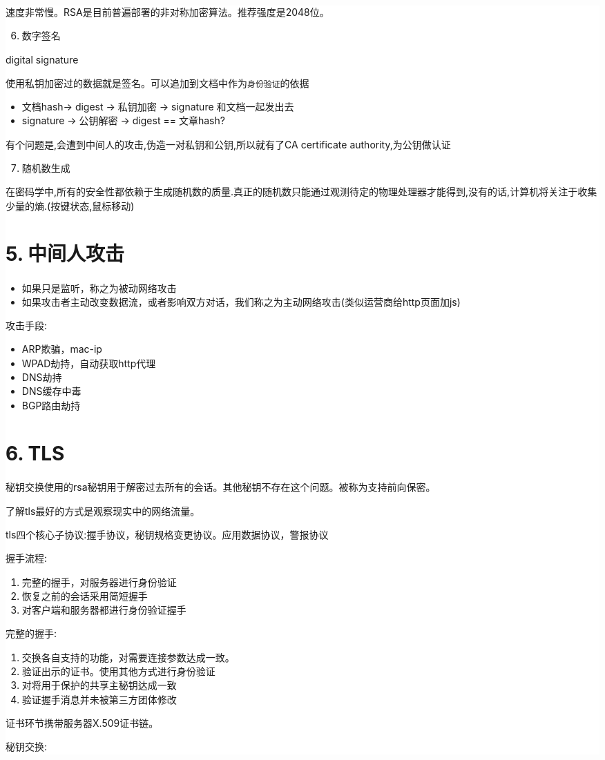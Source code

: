 速度非常慢。RSA是目前普遍部署的非对称加密算法。推荐强度是2048位。



6. 数字签名

digital signature

使用私钥加密过的数据就是签名。可以追加到文档中作为`身份验证`的依据

* 文档hash-> digest -> 私钥加密 -> signature 和文档一起发出去
* signature -> 公钥解密 -> digest == 文章hash?

有个问题是,会遭到中间人的攻击,伪造一对私钥和公钥,所以就有了CA certificate authority,为公钥做认证


7. 随机数生成

在密码学中,所有的安全性都依赖于生成随机数的质量.真正的随机数只能通过观测待定的物理处理器才能得到,没有的话,计算机将关注于收集少量的熵.(按键状态,鼠标移动)

<a id="markdown-5-中间人攻击" name="5-中间人攻击"></a>
# 5. 中间人攻击

* 如果只是监听，称之为被动网络攻击
* 如果攻击者主动改变数据流，或者影响双方对话，我们称之为主动网络攻击(类似运营商给http页面加js)


攻击手段:
* ARP欺骗，mac-ip  
* WPAD劫持，自动获取http代理  
* DNS劫持  
* DNS缓存中毒  
* BGP路由劫持  

<a id="markdown-6-tls" name="6-tls"></a>
# 6. TLS
秘钥交换使用的rsa秘钥用于解密过去所有的会话。其他秘钥不存在这个问题。被称为支持前向保密。

了解tls最好的方式是观察现实中的网络流量。

tls四个核心子协议:握手协议，秘钥规格变更协议。应用数据协议，警报协议


握手流程:

1. 完整的握手，对服务器进行身份验证
2. 恢复之前的会话采用简短握手
3. 对客户端和服务器都进行身份验证握手

完整的握手:

1. 交换各自支持的功能，对需要连接参数达成一致。
2. 验证出示的证书。使用其他方式进行身份验证
3. 对将用于保护的共享主秘钥达成一致
4. 验证握手消息并未被第三方团体修改

证书环节携带服务器X.509证书链。

秘钥交换:
